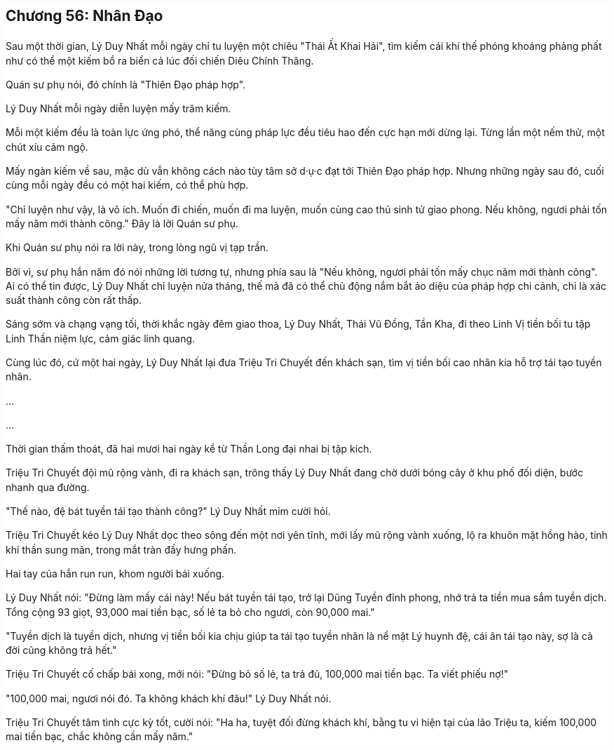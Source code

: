 ## Chương 56: Nhân Đạo

Sau một thời gian, Lý Duy Nhất mỗi ngày chỉ tu luyện một chiêu "Thái Ất Khai Hải", tìm kiếm cái khí thế phóng khoáng phảng phất như có thể một kiếm bổ ra biển cả lúc đối chiến Diêu Chính Thăng.

Quán sư phụ nói, đó chính là "Thiên Đạo pháp hợp".

Lý Duy Nhất mỗi ngày diễn luyện mấy trăm kiếm.

Mỗi một kiếm đều là toàn lực ứng phó, thể năng cùng pháp lực đều tiêu hao đến cực hạn mới dừng lại. Từng lần một nếm thử, một chút xíu cảm ngộ.

Mấy ngàn kiếm về sau, mặc dù vẫn không cách nào tùy tâm sở d·ụ·c đạt tới Thiên Đạo pháp hợp. Nhưng những ngày sau đó, cuối cùng mỗi ngày đều có một hai kiếm, có thể phù hợp.

"Chỉ luyện như vậy, là vô ích. Muốn đi chiến, muốn đi ma luyện, muốn cùng cao thủ sinh tử giao phong. Nếu không, ngươi phải tốn mấy năm mới thành công." Đây là lời Quán sư phụ.

Khi Quán sư phụ nói ra lời này, trong lòng ngũ vị tạp trần.

Bởi vì, sư phụ hắn năm đó nói những lời tương tự, nhưng phía sau là "Nếu không, ngươi phải tốn mấy chục năm mới thành công". Ai có thể tin được, Lý Duy Nhất chỉ luyện nửa tháng, thế mà đã có thể chủ động nắm bắt ảo diệu của pháp hợp chi cảnh, chỉ là xác suất thành công còn rất thấp.

Sáng sớm và chạng vạng tối, thời khắc ngày đêm giao thoa, Lý Duy Nhất, Thái Vũ Đồng, Tần Kha, đi theo Linh Vị tiền bối tu tập Linh Thần niệm lực, cảm giác linh quang.

Cùng lúc đó, cứ một hai ngày, Lý Duy Nhất lại đưa Triệu Tri Chuyết đến khách sạn, tìm vị tiền bối cao nhân kia hỗ trợ tái tạo tuyền nhãn.

...

...

Thời gian thấm thoát, đã hai mươi hai ngày kể từ Thần Long đại nhai bị tập kích.

Triệu Tri Chuyết đội mũ rộng vành, đi ra khách sạn, trông thấy Lý Duy Nhất đang chờ dưới bóng cây ở khu phố đối diện, bước nhanh qua đường.

"Thế nào, đệ bát tuyền tái tạo thành công?" Lý Duy Nhất mỉm cười hỏi.

Triệu Tri Chuyết kéo Lý Duy Nhất dọc theo sông đến một nơi yên tĩnh, mới lấy mũ rộng vành xuống, lộ ra khuôn mặt hồng hào, tinh khí thần sung mãn, trong mắt tràn đầy hưng phấn.

Hai tay của hắn run run, khom người bái xuống.

Lý Duy Nhất nói: "Đừng làm mấy cái này! Nếu bát tuyền tái tạo, trở lại Dũng Tuyền đỉnh phong, nhớ trả ta tiền mua sắm tuyền dịch. Tổng cộng 93 giọt, 93,000 mai tiền bạc, số lẻ ta bỏ cho ngươi, còn 90,000 mai."

"Tuyền dịch là tuyền dịch, nhưng vị tiền bối kia chịu giúp ta tái tạo tuyền nhãn là nể mặt Lý huynh đệ, cái ân tái tạo này, sợ là cả đời cũng không trả hết."

Triệu Tri Chuyết cố chấp bái xong, mới nói: "Đừng bỏ số lẻ, ta trả đủ, 100,000 mai tiền bạc. Ta viết phiếu nợ!"

"100,000 mai, ngươi nói đó. Ta không khách khí đâu!" Lý Duy Nhất nói.

Triệu Tri Chuyết tâm tình cực kỳ tốt, cười nói: "Ha ha, tuyệt đối đừng khách khí, bằng tu vi hiện tại của lão Triệu ta, kiếm 100,000 mai tiền bạc, chắc không cần mấy năm."
